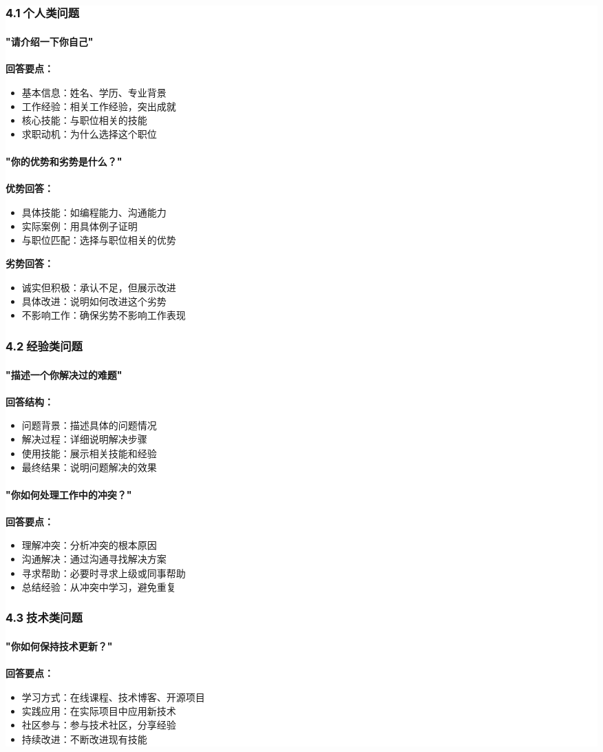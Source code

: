 ### 4.1 个人类问题

#### "请介绍一下你自己"

**回答要点：**

- 基本信息：姓名、学历、专业背景
- 工作经验：相关工作经验，突出成就
- 核心技能：与职位相关的技能
- 求职动机：为什么选择这个职位

#### "你的优势和劣势是什么？"

**优势回答：**

- 具体技能：如编程能力、沟通能力
- 实际案例：用具体例子证明
- 与职位匹配：选择与职位相关的优势

**劣势回答：**

- 诚实但积极：承认不足，但展示改进
- 具体改进：说明如何改进这个劣势
- 不影响工作：确保劣势不影响工作表现

### 4.2 经验类问题

#### "描述一个你解决过的难题"

**回答结构：**

- 问题背景：描述具体的问题情况
- 解决过程：详细说明解决步骤
- 使用技能：展示相关技能和经验
- 最终结果：说明问题解决的效果

#### "你如何处理工作中的冲突？"

**回答要点：**

- 理解冲突：分析冲突的根本原因
- 沟通解决：通过沟通寻找解决方案
- 寻求帮助：必要时寻求上级或同事帮助
- 总结经验：从冲突中学习，避免重复

### 4.3 技术类问题

#### "你如何保持技术更新？"

**回答要点：**

- 学习方式：在线课程、技术博客、开源项目
- 实践应用：在实际项目中应用新技术
- 社区参与：参与技术社区，分享经验
- 持续改进：不断改进现有技能
